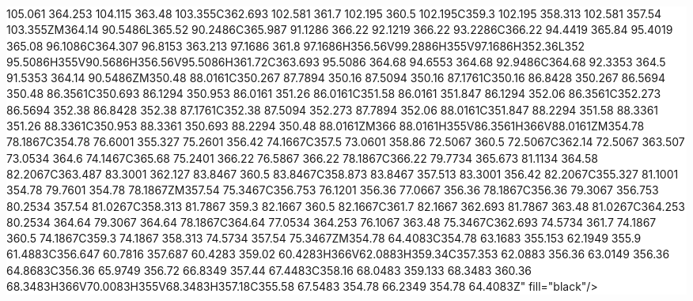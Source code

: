 105.061 364.253 104.115 363.48 103.355C362.693 102.581 361.7 102.195 360.5 102.195C359.3 102.195 358.313 102.581 357.54 103.355ZM364.14 90.5486L365.52 90.2486C365.987 91.1286 366.22 92.1219 366.22 93.2286C366.22 94.4419 365.84 95.4019 365.08 96.1086C364.307 96.8153 363.213 97.1686 361.8 97.1686H356.56V99.2886H355V97.1686H352.36L352 95.5086H355V90.5686H356.56V95.5086H361.72C363.693 95.5086 364.68 94.6553 364.68 92.9486C364.68 92.3353 364.5 91.5353 364.14 90.5486ZM350.48 88.0161C350.267 87.7894 350.16 87.5094 350.16 87.1761C350.16 86.8428 350.267 86.5694 350.48 86.3561C350.693 86.1294 350.953 86.0161 351.26 86.0161C351.58 86.0161 351.847 86.1294 352.06 86.3561C352.273 86.5694 352.38 86.8428 352.38 87.1761C352.38 87.5094 352.273 87.7894 352.06 88.0161C351.847 88.2294 351.58 88.3361 351.26 88.3361C350.953 88.3361 350.693 88.2294 350.48 88.0161ZM366 88.0161H355V86.3561H366V88.0161ZM354.78 78.1867C354.78 76.6001 355.327 75.2601 356.42 74.1667C357.5 73.0601 358.86 72.5067 360.5 72.5067C362.14 72.5067 363.507 73.0534 364.6 74.1467C365.68 75.2401 366.22 76.5867 366.22 78.1867C366.22 79.7734 365.673 81.1134 364.58 82.2067C363.487 83.3001 362.127 83.8467 360.5 83.8467C358.873 83.8467 357.513 83.3001 356.42 82.2067C355.327 81.1001 354.78 79.7601 354.78 78.1867ZM357.54 75.3467C356.753 76.1201 356.36 77.0667 356.36 78.1867C356.36 79.3067 356.753 80.2534 357.54 81.0267C358.313 81.7867 359.3 82.1667 360.5 82.1667C361.7 82.1667 362.693 81.7867 363.48 81.0267C364.253 80.2534 364.64 79.3067 364.64 78.1867C364.64 77.0534 364.253 76.1067 363.48 75.3467C362.693 74.5734 361.7 74.1867 360.5 74.1867C359.3 74.1867 358.313 74.5734 357.54 75.3467ZM354.78 64.4083C354.78 63.1683 355.153 62.1949 355.9 61.4883C356.647 60.7816 357.687 60.4283 359.02 60.4283H366V62.0883H359.34C357.353 62.0883 356.36 63.0149 356.36 64.8683C356.36 65.9749 356.72 66.8349 357.44 67.4483C358.16 68.0483 359.133 68.3483 360.36 68.3483H366V70.0083H355V68.3483H357.18C355.58 67.5483 354.78 66.2349 354.78 64.4083Z" fill="black"/>